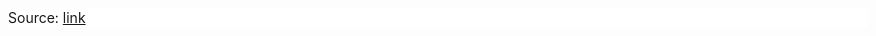 [^36]: Plaintiff’s 1st AEIC at \[10\]; NE (14 Mar 2022) p.17 ln 4-9.

[^37]: NE (18 May 2022) p.14 ln 1-8.

[^38]: Defence at \[6(b)\].

[^39]: Defendant’s Closing Submissions at \[52\]-\[59\].

[^40]: Defendant’s Reply Submissions at \[16\].

[^41]: Defendant’s Reply Submissions at \[17\].


Source: [link](https://www.lawnet.sg:443/lawnet/web/lawnet/free-resources?p_p_id=freeresources_WAR_lawnet3baseportlet&p_p_lifecycle=1&p_p_state=normal&p_p_mode=view&_freeresources_WAR_lawnet3baseportlet_action=openContentPage&_freeresources_WAR_lawnet3baseportlet_docId=%2FJudgment%2F28846-SSP.xml)

[^2]: Plaintiff’s Affidavit of Evidence in Chief (“**AEIC**”) dated 4 February 2022 (“**Plaintiff’s 2nd AEIC**”) at \[6\]; NE (14 Mar 2022) p.4 ln 7-23.
[^3]: Plaintiff’s 2nd AEIC at \[6\]; Defendant’s AEIC dated 4 August 2021 (“**Defendant’s 1st AEIC**”) at \[5\]-\[6\].
[^4]: Plaintiff’s 2nd AEIC at \[9\]-\[10\].
[^5]: Defendant’s 1st AEIC at \[6\].
[^6]: Plaintiff’s 2nd AEIC at \[10\]; Defendant’s 1st AEIC at \[5\]-\[6\].
[^7]: Plaintiff’s 2nd AEIC at \[15\]-\[19\]; Defendant’s 1st AEIC at \[7\].
[^8]: Plaintiff’s 2nd AEIC at \[20\].
[^9]: Defendant’s AEIC at \[7\].
[^10]: NE (14 Mar 2022) p.65 ln 24-26.
[^11]: Plaintiff’s 2nd AEIC at \[29\]; NE (14 Mar 2022) p.33 ln 26-29.
[^12]: Defence at \[4\].
[^13]: Defence at \[6(d)\].
[^14]: Defence at \[6(a)-(c)\].
[^15]: SOC at \[3\]; Defence at \[3\]; Plaintiff’s 2nd AEIC at \[15\].
[^16]: Defendant’s Closing Submissions at \[49\]-\[50\].
[^17]: Defence at \[6(a)\]; Defendant’s Closing Submissions at \[53\].
[^18]: Defence at \[6(b)\].
[^19]: Plaintiff’s 1st AEIC at \[7\].
[^20]: Plaintiff’s 2nd AEIC at \[31\].
[^21]: Plaintiff’s 1st AEIC at \[9\].
[^22]: Defendant’s 1st AEIC at \[8\].
[^23]: NE (18 May 2022) p.37 ln 23-30.
[^24]: NE (18 May 2022) p.39 ln 12-14.
[^25]: Defendant’s 1st AEIC at \[8\].
[^26]: Plaintiff’s 1st AEIC at \[7\].
[^27]: Plaintiff’s 1st AEIC at \[9\].
[^28]: Plaintiff’s 2nd AEIC at \[36\].
[^29]: NE (14 Mar 2022) p.22 ln 28-31.
[^30]: NE (14 Mar 2022) p.61 ln 3-14; p.62 ln 6-16.
[^31]: NE (14 Mar 2022) p.3 ln 32 to p.5 ln 14.
[^32]: Plaintiff’s 2nd AEIC at \[28\].
[^33]: Plaintiff’s 1st AEIC at \[9\].
[^34]: NE (14 Mar 2022) p.48 ln 13-19.
[^35]: NE (14 Mar 2022) p.13 ln 6-18; p.33 ln 2-5.